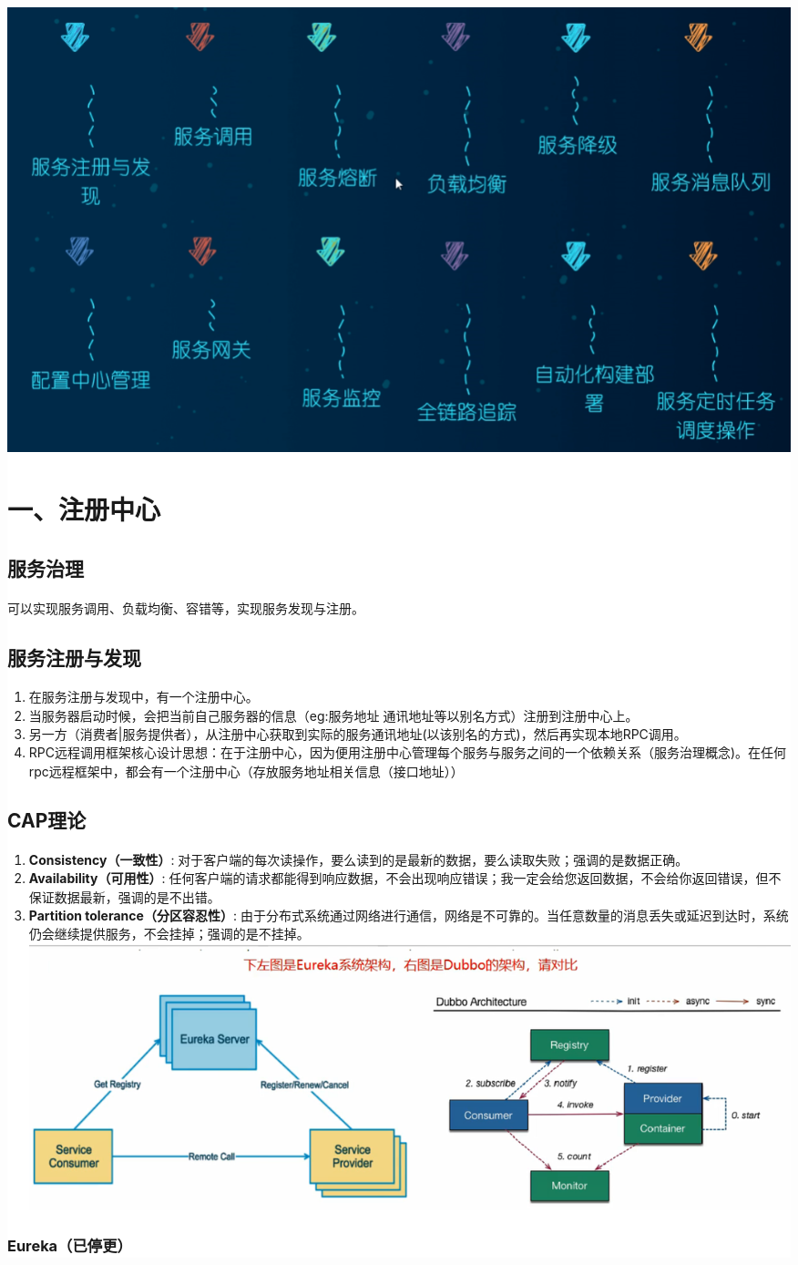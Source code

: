 
![微服务一系列技术](images/微服务一系列技术.png)
# 一、注册中心
## 服务治理
可以实现服务调用、负载均衡、容错等，实现服务发现与注册。
## 服务注册与发现
1. 在服务注册与发现中，有一个注册中心。
2. 当服务器启动时候，会把当前自己服务器的信息（eg:服务地址 通讯地址等以别名方式）注册到注册中心上。
3. 另一方（消费者|服务提供者），从注册中心获取到实际的服务通讯地址(以该别名的方式)，然后再实现本地RPC调用。
4. RPC远程调用框架核心设计思想：在于注册中心，因为便用注册中心管理每个服务与服务之间的一个依赖关系（服务治理概念)。在任何rpc远程框架中，都会有一个注册中心（存放服务地址相关信息（接口地址））
## CAP理论
1. **Consistency（一致性）**: 对于客户端的每次读操作，要么读到的是最新的数据，要么读取失败；强调的是数据正确。
2. **Availability（可用性）**: 任何客户端的请求都能得到响应数据，不会出现响应错误；我一定会给您返回数据，不会给你返回错误，但不保证数据最新，强调的是不出错。
3. **Partition tolerance（分区容忍性）**: 由于分布式系统通过网络进行通信，网络是不可靠的。当任意数量的消息丢失或延迟到达时，系统仍会继续提供服务，不会挂掉；强调的是不挂掉。
![服务注册于发现](images/服务注册于发现.png)
### Eureka（已停更）
